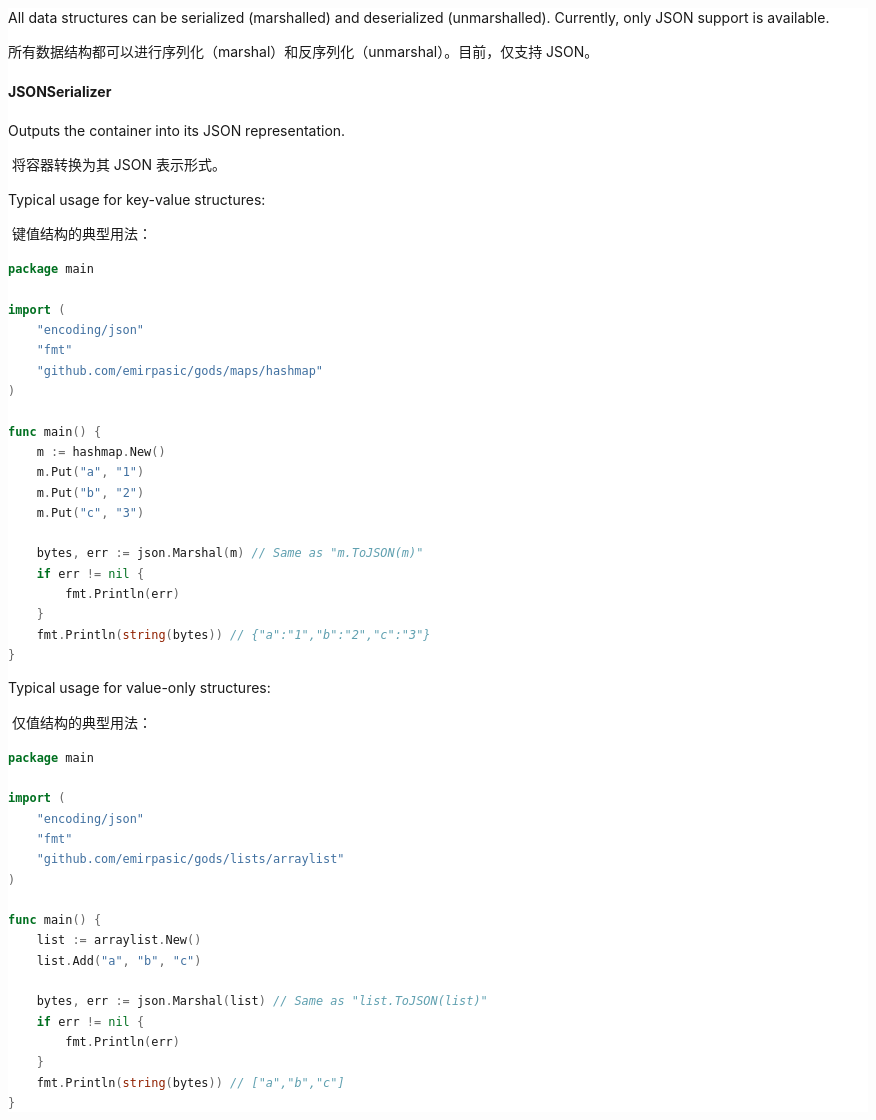 All data structures can be serialized (marshalled) and deserialized (unmarshalled). Currently, only JSON support is available.

​	所有数据结构都可以进行序列化（marshal）和反序列化（unmarshal）。目前，仅支持 JSON。

#### JSONSerializer

Outputs the container into its JSON representation.

​	将容器转换为其 JSON 表示形式。

Typical usage for key-value structures:

​	键值结构的典型用法：

``` go
package main

import (
	"encoding/json"
	"fmt"
	"github.com/emirpasic/gods/maps/hashmap"
)

func main() {
	m := hashmap.New()
	m.Put("a", "1")
	m.Put("b", "2")
	m.Put("c", "3")

	bytes, err := json.Marshal(m) // Same as "m.ToJSON(m)"
	if err != nil {
		fmt.Println(err)
	}
	fmt.Println(string(bytes)) // {"a":"1","b":"2","c":"3"}
}
```

Typical usage for value-only structures:

​	仅值结构的典型用法：

``` go
package main

import (
	"encoding/json"
	"fmt"
	"github.com/emirpasic/gods/lists/arraylist"
)

func main() {
	list := arraylist.New()
	list.Add("a", "b", "c")

	bytes, err := json.Marshal(list) // Same as "list.ToJSON(list)"
	if err != nil {
		fmt.Println(err)
	}
	fmt.Println(string(bytes)) // ["a","b","c"]
}
```

